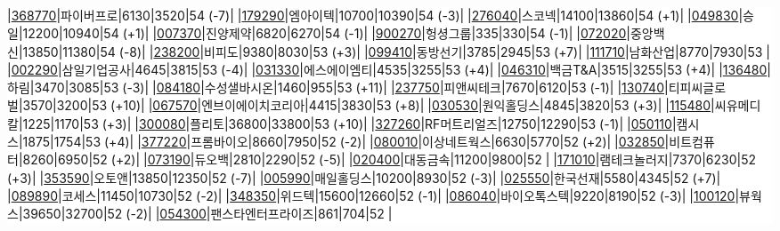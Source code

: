 |[368770](https://finance.daum.net/quotes/A368770)|파이버프로|6130|3520|54 (-7)|
|[179290](https://finance.daum.net/quotes/A179290)|엠아이텍|10700|10390|54 (-3)|
|[276040](https://finance.daum.net/quotes/A276040)|스코넥|14100|13860|54 (+1)|
|[049830](https://finance.daum.net/quotes/A049830)|승일|12200|10940|54 (+1)|
|[007370](https://finance.daum.net/quotes/A007370)|진양제약|6820|6270|54 (-1)|
|[900270](https://finance.daum.net/quotes/A900270)|헝셩그룹|335|330|54 (-1)|
|[072020](https://finance.daum.net/quotes/A072020)|중앙백신|13850|11380|54 (-8)|
|[238200](https://finance.daum.net/quotes/A238200)|비피도|9380|8030|53 (+3)|
|[099410](https://finance.daum.net/quotes/A099410)|동방선기|3785|2945|53 (+7)|
|[111710](https://finance.daum.net/quotes/A111710)|남화산업|8770|7930|53 |
|[002290](https://finance.daum.net/quotes/A002290)|삼일기업공사|4645|3815|53 (-4)|
|[031330](https://finance.daum.net/quotes/A031330)|에스에이엠티|4535|3255|53 (+4)|
|[046310](https://finance.daum.net/quotes/A046310)|백금T&A|3515|3255|53 (+4)|
|[136480](https://finance.daum.net/quotes/A136480)|하림|3470|3085|53 (-3)|
|[084180](https://finance.daum.net/quotes/A084180)|수성샐바시온|1460|955|53 (+11)|
|[237750](https://finance.daum.net/quotes/A237750)|피앤씨테크|7670|6120|53 (-1)|
|[130740](https://finance.daum.net/quotes/A130740)|티피씨글로벌|3570|3200|53 (+10)|
|[067570](https://finance.daum.net/quotes/A067570)|엔브이에이치코리아|4415|3830|53 (+8)|
|[030530](https://finance.daum.net/quotes/A030530)|원익홀딩스|4845|3820|53 (+3)|
|[115480](https://finance.daum.net/quotes/A115480)|씨유메디칼|1225|1170|53 (+3)|
|[300080](https://finance.daum.net/quotes/A300080)|플리토|36800|33800|53 (+10)|
|[327260](https://finance.daum.net/quotes/A327260)|RF머트리얼즈|12750|12290|53 (-1)|
|[050110](https://finance.daum.net/quotes/A050110)|캠시스|1875|1754|53 (+4)|
|[377220](https://finance.daum.net/quotes/A377220)|프롬바이오|8660|7950|52 (-2)|
|[080010](https://finance.daum.net/quotes/A080010)|이상네트웍스|6630|5770|52 (+2)|
|[032850](https://finance.daum.net/quotes/A032850)|비트컴퓨터|8260|6950|52 (+2)|
|[073190](https://finance.daum.net/quotes/A073190)|듀오백|2810|2290|52 (-5)|
|[020400](https://finance.daum.net/quotes/A020400)|대동금속|11200|9800|52 |
|[171010](https://finance.daum.net/quotes/A171010)|램테크놀러지|7370|6230|52 (+3)|
|[353590](https://finance.daum.net/quotes/A353590)|오토앤|13850|12350|52 (-7)|
|[005990](https://finance.daum.net/quotes/A005990)|매일홀딩스|10200|8930|52 (-3)|
|[025550](https://finance.daum.net/quotes/A025550)|한국선재|5580|4345|52 (+7)|
|[089890](https://finance.daum.net/quotes/A089890)|코세스|11450|10730|52 (-2)|
|[348350](https://finance.daum.net/quotes/A348350)|위드텍|15600|12660|52 (-1)|
|[086040](https://finance.daum.net/quotes/A086040)|바이오톡스텍|9220|8190|52 (-3)|
|[100120](https://finance.daum.net/quotes/A100120)|뷰웍스|39650|32700|52 (-2)|
|[054300](https://finance.daum.net/quotes/A054300)|팬스타엔터프라이즈|861|704|52 |